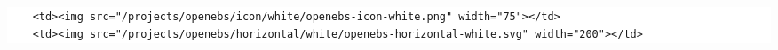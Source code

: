        <td><img src="/projects/openebs/icon/white/openebs-icon-white.png" width="75"></td>
        <td><img src="/projects/openebs/horizontal/white/openebs-horizontal-white.svg" width="200"></td>